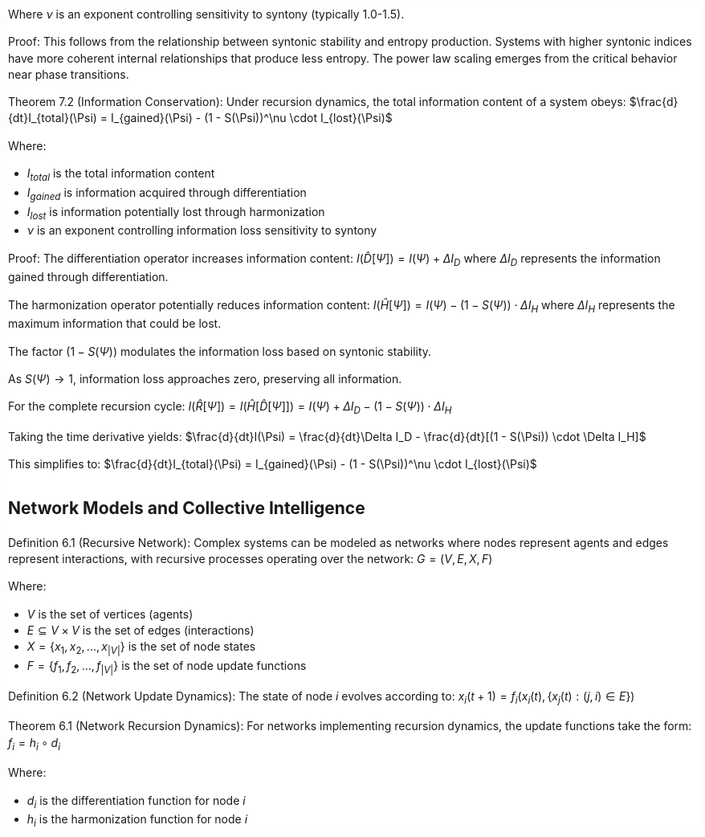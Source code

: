 Where $\nu$ is an exponent controlling sensitivity to syntony (typically 1.0-1.5).

Proof: This follows from the relationship between syntonic stability and entropy production. Systems with higher syntonic indices have more coherent internal relationships that produce less entropy. The power law scaling emerges from the critical behavior near phase transitions.

Theorem 7.2 (Information Conservation): Under recursion dynamics, the total information content of a system obeys:
$\frac{d}{dt}I_{total}(\Psi) = I_{gained}(\Psi) - (1 - S(\Psi))^\nu \cdot I_{lost}(\Psi)$

Where:
- $I_{total}$ is the total information content
- $I_{gained}$ is information acquired through differentiation
- $I_{lost}$ is information potentially lost through harmonization
- $\nu$ is an exponent controlling information loss sensitivity to syntony

Proof: The differentiation operator increases information content: $I(\hat{D}[\Psi]) = I(\Psi) + \Delta I_D$ where $\Delta I_D$ represents the information gained through differentiation.

The harmonization operator potentially reduces information content:
$I(\hat{H}[\Psi]) = I(\Psi) - (1-S(\Psi)) \cdot \Delta I_H$
where $\Delta I_H$ represents the maximum information that could be lost.

The factor $(1-S(\Psi))$ modulates the information loss based on syntonic stability.

As $S(\Psi) \to 1$, information loss approaches zero, preserving all information.

For the complete recursion cycle:
$I(\hat{R}[\Psi]) = I(\hat{H}[\hat{D}[\Psi]]) = I(\Psi) + \Delta I_D - (1 - S(\Psi)) \cdot \Delta I_H$

Taking the time derivative yields:
$\frac{d}{dt}I(\Psi) = \frac{d}{dt}\Delta I_D - \frac{d}{dt}[(1 - S(\Psi)) \cdot \Delta I_H]$

This simplifies to:
$\frac{d}{dt}I_{total}(\Psi) = I_{gained}(\Psi) - (1 - S(\Psi))^\nu \cdot I_{lost}(\Psi)$

## Network Models and Collective Intelligence

Definition 6.1 (Recursive Network): Complex systems can be modeled as networks where nodes represent agents and edges represent interactions, with recursive processes operating over the network:
$G = (V, E, X, F)$

Where:
- $V$ is the set of vertices (agents)
- $E \subseteq V \times V$ is the set of edges (interactions)
- $X = \{x_1, x_2, ..., x_{|V|}\}$ is the set of node states
- $F = \{f_1, f_2, ..., f_{|V|}\}$ is the set of node update functions

Definition 6.2 (Network Update Dynamics): The state of node $i$ evolves according to:
$x_i(t + 1) = f_i(x_i(t), \{x_j(t) : (j, i) \in E\})$

Theorem 6.1 (Network Recursion Dynamics): For networks implementing recursion dynamics, the update functions take the form:
$f_i = h_i \circ d_i$

Where:
- $d_i$ is the differentiation function for node $i$
- $h_i$ is the harmonization function for node $i$
